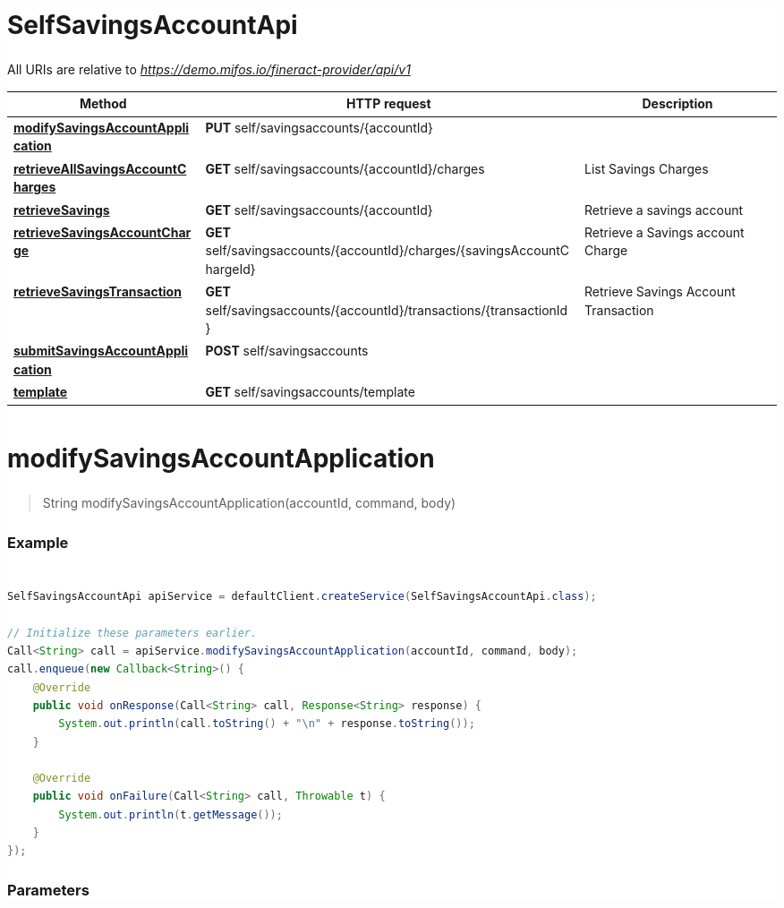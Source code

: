 # SelfSavingsAccountApi

All URIs are relative to *https://demo.mifos.io/fineract-provider/api/v1*

Method | HTTP request | Description
------------- | ------------- | -------------
[**modifySavingsAccountApplication**](SelfSavingsAccountApi.md#modifySavingsAccountApplication) | **PUT** self/savingsaccounts/{accountId} | 
[**retrieveAllSavingsAccountCharges**](SelfSavingsAccountApi.md#retrieveAllSavingsAccountCharges) | **GET** self/savingsaccounts/{accountId}/charges | List Savings Charges
[**retrieveSavings**](SelfSavingsAccountApi.md#retrieveSavings) | **GET** self/savingsaccounts/{accountId} | Retrieve a savings account
[**retrieveSavingsAccountCharge**](SelfSavingsAccountApi.md#retrieveSavingsAccountCharge) | **GET** self/savingsaccounts/{accountId}/charges/{savingsAccountChargeId} | Retrieve a Savings account Charge
[**retrieveSavingsTransaction**](SelfSavingsAccountApi.md#retrieveSavingsTransaction) | **GET** self/savingsaccounts/{accountId}/transactions/{transactionId} | Retrieve Savings Account Transaction
[**submitSavingsAccountApplication**](SelfSavingsAccountApi.md#submitSavingsAccountApplication) | **POST** self/savingsaccounts | 
[**template**](SelfSavingsAccountApi.md#template) | **GET** self/savingsaccounts/template | 


<a name="modifySavingsAccountApplication"></a>
# **modifySavingsAccountApplication**
> String modifySavingsAccountApplication(accountId, command, body)



### Example
```java

SelfSavingsAccountApi apiService = defaultClient.createService(SelfSavingsAccountApi.class);

// Initialize these parameters earlier.
Call<String> call = apiService.modifySavingsAccountApplication(accountId, command, body);
call.enqueue(new Callback<String>() {
    @Override
    public void onResponse(Call<String> call, Response<String> response) {
        System.out.println(call.toString() + "\n" + response.toString());
    }

    @Override
    public void onFailure(Call<String> call, Throwable t) {
        System.out.println(t.getMessage());
    }
});

```

### Parameters
